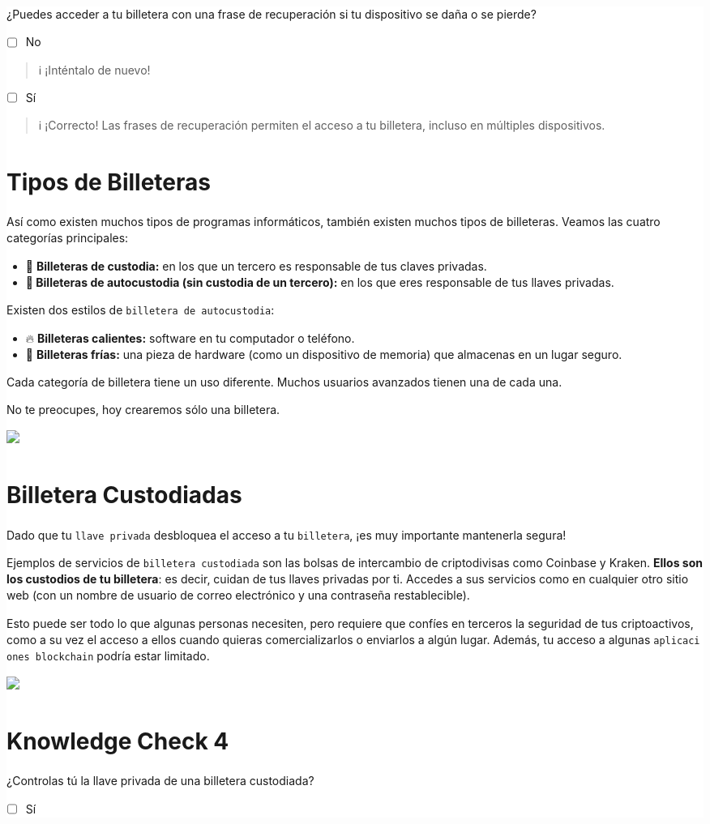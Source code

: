 ¿Puedes acceder a tu billetera con una frase de recuperación si tu dispositivo se daña o se pierde?

- [ ] No

> ℹ️ ¡Inténtalo de nuevo!

- [ ] Sí

> ℹ️ ¡Correcto! Las frases de recuperación permiten el acceso a tu billetera, incluso en múltiples dispositivos.

# Tipos de Billeteras

Así como existen muchos tipos de programas informáticos, también existen muchos tipos de billeteras. Veamos las cuatro categorías principales:

- 🏦 **Billeteras de custodia:** en los que un tercero es responsable de tus claves privadas.
- **👤 Billeteras de autocustodia (sin custodia de un tercero):** en los que eres responsable de tus llaves privadas.

Existen dos estilos de `billetera de autocustodia`:

- 🔥 **Billeteras calientes:** software en tu computador o teléfono.
- 🧊 **Billeteras frías:** una pieza de hardware (como un dispositivo de memoria) que almacenas en un lugar seguro.

Cada categoría de billetera tiene un uso diferente. Muchos usuarios avanzados tienen una de cada una.

No te preocupes, hoy crearemos sólo una billetera.

![](https://app.banklessacademy.com/images/wallet-basics/types-of-wallet-094f0eb1.png)

# Billetera Custodiadas

Dado que tu `llave privada` desbloquea el acceso a tu `billetera`, ¡es muy importante mantenerla segura!

Ejemplos de servicios de `billetera custodiada` son las bolsas de intercambio de criptodivisas como Coinbase y Kraken. **Ellos son los custodios de tu billetera**: es decir, cuidan de tus llaves privadas por ti. Accedes a sus servicios como en cualquier otro sitio web (con un nombre de usuario de correo electrónico y una contraseña restablecible).

Esto puede ser todo lo que algunas personas necesiten, pero requiere que confíes en terceros la seguridad de tus criptoactivos, como a su vez el acceso a ellos cuando quieras comercializarlos o enviarlos a algún lugar. Además, tu acceso a algunas `aplicaciones blockchain` podría estar limitado.

![](https://app.banklessacademy.com/images/wallet-basics/custodial-wallets-4eede755.svg)

# Knowledge Check 4

¿Controlas tú la llave privada de una billetera custodiada?

- [ ] Sí
